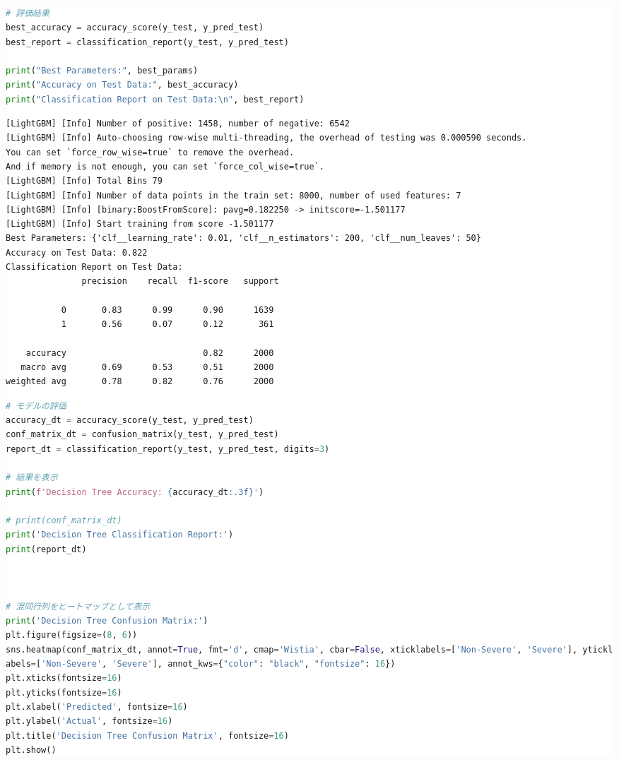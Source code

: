 ```python
# 評価結果
best_accuracy = accuracy_score(y_test, y_pred_test)
best_report = classification_report(y_test, y_pred_test)

print("Best Parameters:", best_params)
print("Accuracy on Test Data:", best_accuracy)
print("Classification Report on Test Data:\n", best_report)

```

    [LightGBM] [Info] Number of positive: 1458, number of negative: 6542
    [LightGBM] [Info] Auto-choosing row-wise multi-threading, the overhead of testing was 0.000590 seconds.
    You can set `force_row_wise=true` to remove the overhead.
    And if memory is not enough, you can set `force_col_wise=true`.
    [LightGBM] [Info] Total Bins 79
    [LightGBM] [Info] Number of data points in the train set: 8000, number of used features: 7
    [LightGBM] [Info] [binary:BoostFromScore]: pavg=0.182250 -> initscore=-1.501177
    [LightGBM] [Info] Start training from score -1.501177
    Best Parameters: {'clf__learning_rate': 0.01, 'clf__n_estimators': 200, 'clf__num_leaves': 50}
    Accuracy on Test Data: 0.822
    Classification Report on Test Data:
                   precision    recall  f1-score   support
    
               0       0.83      0.99      0.90      1639
               1       0.56      0.07      0.12       361
    
        accuracy                           0.82      2000
       macro avg       0.69      0.53      0.51      2000
    weighted avg       0.78      0.82      0.76      2000
    
    


```python
# モデルの評価
accuracy_dt = accuracy_score(y_test, y_pred_test)
conf_matrix_dt = confusion_matrix(y_test, y_pred_test)
report_dt = classification_report(y_test, y_pred_test, digits=3)

# 結果を表示
print(f'Decision Tree Accuracy: {accuracy_dt:.3f}')

# print(conf_matrix_dt)
print('Decision Tree Classification Report:')
print(report_dt)



# 混同行列をヒートマップとして表示
print('Decision Tree Confusion Matrix:')
plt.figure(figsize=(8, 6))
sns.heatmap(conf_matrix_dt, annot=True, fmt='d', cmap='Wistia', cbar=False, xticklabels=['Non-Severe', 'Severe'], yticklabels=['Non-Severe', 'Severe'], annot_kws={"color": "black", "fontsize": 16})
plt.xticks(fontsize=16)
plt.yticks(fontsize=16)
plt.xlabel('Predicted', fontsize=16)
plt.ylabel('Actual', fontsize=16)
plt.title('Decision Tree Confusion Matrix', fontsize=16)
plt.show()
```
